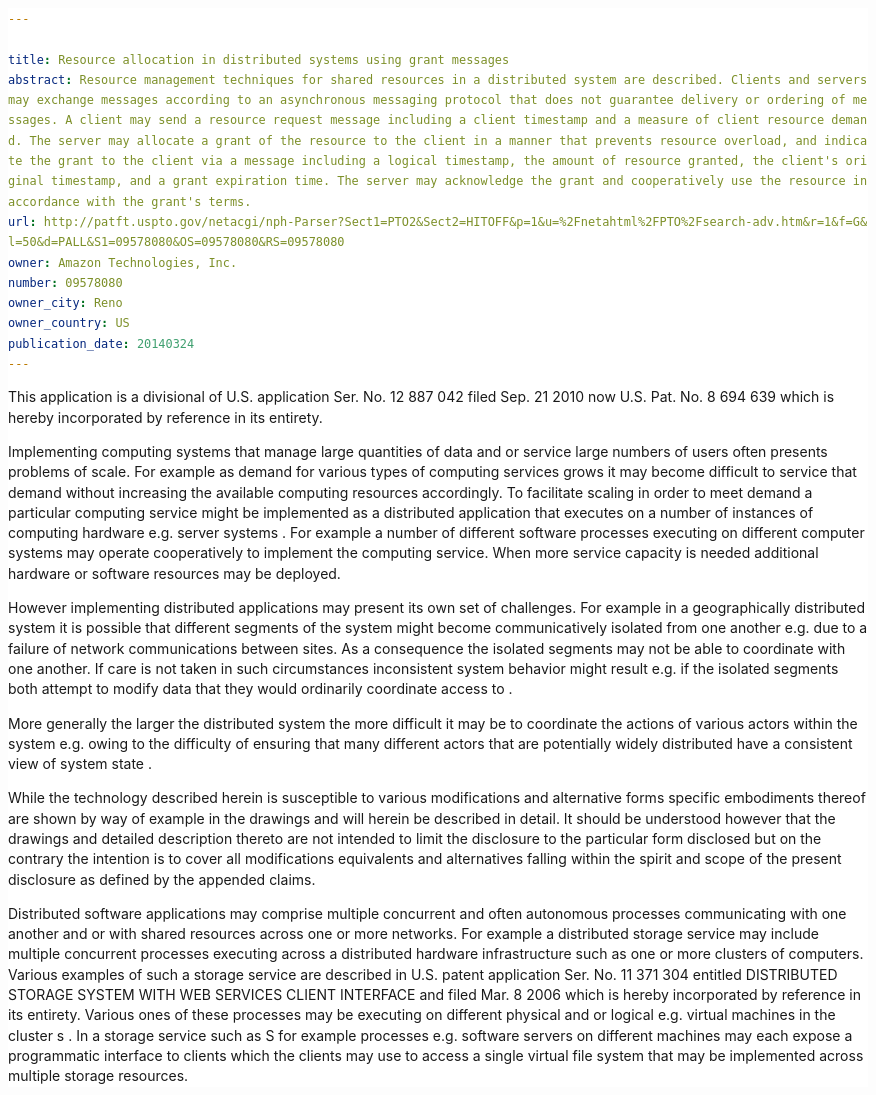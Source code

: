 ```yaml
---

title: Resource allocation in distributed systems using grant messages
abstract: Resource management techniques for shared resources in a distributed system are described. Clients and servers may exchange messages according to an asynchronous messaging protocol that does not guarantee delivery or ordering of messages. A client may send a resource request message including a client timestamp and a measure of client resource demand. The server may allocate a grant of the resource to the client in a manner that prevents resource overload, and indicate the grant to the client via a message including a logical timestamp, the amount of resource granted, the client's original timestamp, and a grant expiration time. The server may acknowledge the grant and cooperatively use the resource in accordance with the grant's terms.
url: http://patft.uspto.gov/netacgi/nph-Parser?Sect1=PTO2&Sect2=HITOFF&p=1&u=%2Fnetahtml%2FPTO%2Fsearch-adv.htm&r=1&f=G&l=50&d=PALL&S1=09578080&OS=09578080&RS=09578080
owner: Amazon Technologies, Inc.
number: 09578080
owner_city: Reno
owner_country: US
publication_date: 20140324
---
```

This application is a divisional of U.S. application Ser. No. 12 887 042 filed Sep. 21 2010 now U.S. Pat. No. 8 694 639 which is hereby incorporated by reference in its entirety.

Implementing computing systems that manage large quantities of data and or service large numbers of users often presents problems of scale. For example as demand for various types of computing services grows it may become difficult to service that demand without increasing the available computing resources accordingly. To facilitate scaling in order to meet demand a particular computing service might be implemented as a distributed application that executes on a number of instances of computing hardware e.g. server systems . For example a number of different software processes executing on different computer systems may operate cooperatively to implement the computing service. When more service capacity is needed additional hardware or software resources may be deployed.

However implementing distributed applications may present its own set of challenges. For example in a geographically distributed system it is possible that different segments of the system might become communicatively isolated from one another e.g. due to a failure of network communications between sites. As a consequence the isolated segments may not be able to coordinate with one another. If care is not taken in such circumstances inconsistent system behavior might result e.g. if the isolated segments both attempt to modify data that they would ordinarily coordinate access to .

More generally the larger the distributed system the more difficult it may be to coordinate the actions of various actors within the system e.g. owing to the difficulty of ensuring that many different actors that are potentially widely distributed have a consistent view of system state .

While the technology described herein is susceptible to various modifications and alternative forms specific embodiments thereof are shown by way of example in the drawings and will herein be described in detail. It should be understood however that the drawings and detailed description thereto are not intended to limit the disclosure to the particular form disclosed but on the contrary the intention is to cover all modifications equivalents and alternatives falling within the spirit and scope of the present disclosure as defined by the appended claims.

Distributed software applications may comprise multiple concurrent and often autonomous processes communicating with one another and or with shared resources across one or more networks. For example a distributed storage service may include multiple concurrent processes executing across a distributed hardware infrastructure such as one or more clusters of computers. Various examples of such a storage service are described in U.S. patent application Ser. No. 11 371 304 entitled DISTRIBUTED STORAGE SYSTEM WITH WEB SERVICES CLIENT INTERFACE and filed Mar. 8 2006 which is hereby incorporated by reference in its entirety. Various ones of these processes may be executing on different physical and or logical e.g. virtual machines in the cluster s . In a storage service such as S for example processes e.g. software servers on different machines may each expose a programmatic interface to clients which the clients may use to access a single virtual file system that may be implemented across multiple storage resources.
